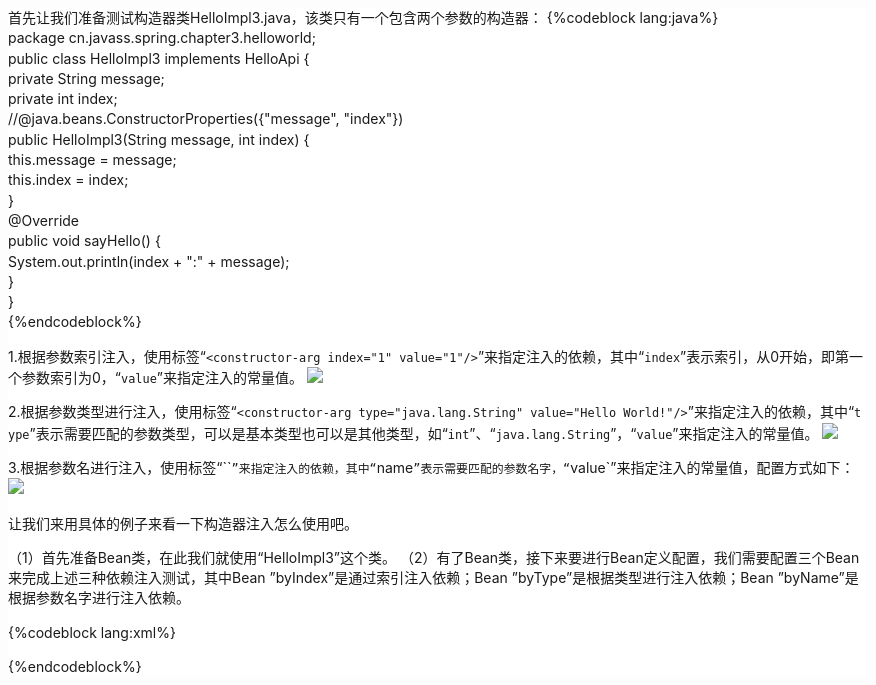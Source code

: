 首先让我们准备测试构造器类HelloImpl3.java，该类只有一个包含两个参数的构造器：
{%codeblock lang:java%}    
package cn.javass.spring.chapter3.helloworld;  
public class HelloImpl3 implements HelloApi {  
    private String message;  
private int index;  
//@java.beans.ConstructorProperties({"message", "index"})  
    public HelloImpl3(String message, int index) {  
        this.message = message;  
        this.index = index;  
    }  
    @Override  
    public void sayHello() {  
        System.out.println(index + ":" + message);  
    }  
}  
{%endcodeblock%}

1.根据参数索引注入，使用标签“`<constructor-arg index="1" value="1"/>`”来指定注入的依赖，其中“`index`”表示索引，从0开始，即第一个参数索引为0，“`value`”来指定注入的常量值。
![](/img/2013/12/spring3-di-canshuleixing.jpg)

2.根据参数类型进行注入，使用标签“`<constructor-arg type="java.lang.String" value="Hello World!"/>`”来指定注入的依赖，其中“`type`”表示需要匹配的参数类型，可以是基本类型也可以是其他类型，如“`int`”、“`java.lang.String`”，“`value`”来指定注入的常量值。
![](/img/2013/12/spring3-di-xiandingm.jpg)

3.根据参数名进行注入，使用标签“``<constructor-arg name="message" value="Hello World!"/>`”来指定注入的依赖，其中“`name`”表示需要匹配的参数名字，“`value`”来指定注入的常量值，配置方式如下：
![](/img/2013/12/spring3-canshuming.jpg)

让我们来用具体的例子来看一下构造器注入怎么使用吧。

（1）首先准备Bean类，在此我们就使用“HelloImpl3”这个类。
（2）有了Bean类，接下来要进行Bean定义配置，我们需要配置三个Bean来完成上述三种依赖注入测试，其中Bean ”byIndex”是通过索引注入依赖；Bean ”byType”是根据类型进行注入依赖；Bean ”byName”是根据参数名字进行注入依赖。

{%codeblock lang:xml%} 
  
<bean id="byIndex" class="com.hanfneg.app.dao.HelloImpl3">  
<constructor-arg index="0" value="Hello World!"/>  
    <constructor-arg index="1" value="1"/>  
</bean>  

  
<bean id="byType" class="com.hanfneg.app.dao.HelloImpl3">  
   <constructor-arg type="java.lang.String" value="Hello World!"/>  
   <constructor-arg type="int" value="2"/>  
</bean>  

  
<bean id="byName" class="com.hanfneg.app.dao.HelloImpl3">  
   <constructor-arg name="message" value="Hello World!"/>  
   <constructor-arg name="index" value="3"/>  
</bean> 
{%endcodeblock%}
